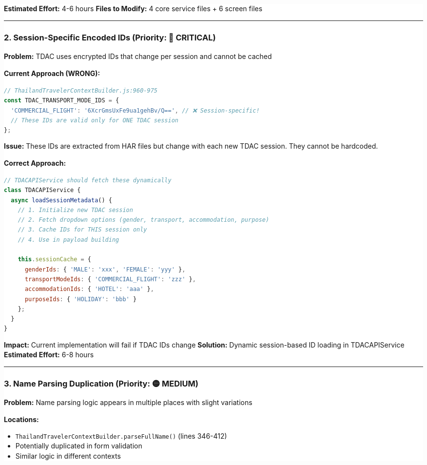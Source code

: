 **Estimated Effort:** 4-6 hours
**Files to Modify:** 4 core service files + 6 screen files

---

### 2. Session-Specific Encoded IDs (Priority: 🔴 CRITICAL)

**Problem:** TDAC uses encrypted IDs that change per session and cannot be cached

**Current Approach (WRONG):**
```javascript
// ThailandTravelerContextBuilder.js:960-975
const TDAC_TRANSPORT_MODE_IDS = {
  'COMMERCIAL_FLIGHT': '6XcrGmsUxFe9ua1gehBv/Q==', // ❌ Session-specific!
  // These IDs are valid only for ONE TDAC session
};
```

**Issue:** These IDs are extracted from HAR files but change with each new TDAC session. They cannot be hardcoded.

**Correct Approach:**
```javascript
// TDACAPIService should fetch these dynamically
class TDACAPIService {
  async loadSessionMetadata() {
    // 1. Initialize new TDAC session
    // 2. Fetch dropdown options (gender, transport, accommodation, purpose)
    // 3. Cache IDs for THIS session only
    // 4. Use in payload building

    this.sessionCache = {
      genderIds: { 'MALE': 'xxx', 'FEMALE': 'yyy' },
      transportModeIds: { 'COMMERCIAL_FLIGHT': 'zzz' },
      accommodationIds: { 'HOTEL': 'aaa' },
      purposeIds: { 'HOLIDAY': 'bbb' }
    };
  }
}
```

**Impact:** Current implementation will fail if TDAC IDs change
**Solution:** Dynamic session-based ID loading in TDACAPIService
**Estimated Effort:** 6-8 hours

---

### 3. Name Parsing Duplication (Priority: 🟡 MEDIUM)

**Problem:** Name parsing logic appears in multiple places with slight variations

**Locations:**
- `ThailandTravelerContextBuilder.parseFullName()` (lines 346-412)
- Potentially duplicated in form validation
- Similar logic in different contexts

